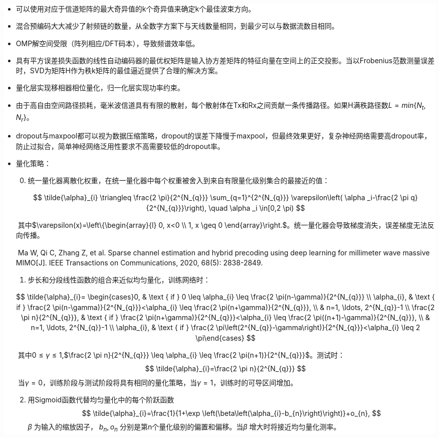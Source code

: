 * 可以使用对应于信道矩阵的最大奇异值的k个奇异值来确定k个最佳波束方向。

* 混合预编码大大减少了射频链的数量，从全数字方案下与天线数量相同，到最少可以与数据流数目相同。

* OMP解空间受限（阵列相应/DFT码本），导致频谱效率低。

* 具有平方误差损失函数的线性自动编码器的最优权矩阵是输入协方差矩阵的特征向量在空间上的正交投影。当以Frobenius范数测量误差时，SVD为矩阵H作为秩k矩阵的最佳逼近提供了合理的解决方案。

* 量化层实现移相器相位量化，归一化层实现功率约束。

* 由于高自由空间路径损耗，毫米波信道具有有限的散射，每个散射体在Tx和Rx之间贡献一条传播路径。如果H满秩路径数$L=min\{N_t,N_r\}$。

* dropout与maxpool都可以视为数据压缩策略，dropout的误差下降慢于maxpool，但最终效果更好，复杂神经网络需要高dropout率，防止过拟合，简单神经网络泛用性要求不高需要较低的dropout率。

* 量化策略：

  0. 统一量化器离散化权重，在统一量化器中每个权重被舍入到来自有限量化级别集合的最接近的值：

     

  $$
  \tilde{\alpha}_{i} \triangleq \frac{2 \pi}{2^{N_{q}}} \sum_{q=1}^{2^{N_{q}}} \varepsilon\left( \alpha _i-\frac{2 \pi q}{2^{N_{q}}}\right), \quad \alpha _i \in[0,2 \pi)
  $$

  ​	其中$\varepsilon(x)=\left\{\begin{array}{l}
  0, x<0 \\
  1, x \geq 0
  \end{array}\right.$。统一量化器会导致梯度消失，误差梯度无法反向传播。

  ​	Ma W, Qi C, Zhang Z, et al. Sparse channel estimation and hybrid precoding using 	deep learning for millimeter wave massive MIMO[J]. IEEE Transactions on 		          	Communications, 2020, 68(5): 2838-2849.

  1. 步长和分段线性函数的组合来近似均匀量化，训练网络时：

  $$
  \tilde{\alpha}_{i}= \begin{cases}0, & \text { if } 0 \leq \alpha_{i} \leq \frac{2 \pi(n-\gamma)}{2^{N_{q}}} \\ \alpha_{i}, & \text { if } \frac{2 \pi(n-\gamma)}{2^{N_{q}}}<\alpha_{i} \leq \frac{2 \pi(n+\gamma)}{2^{N_{q}}}, \\ & n=1, \ldots, 2^{N_{q}}-1 \\ \frac{2 \pi n}{2^{N_{q}}}, & \text { if } \frac{2 \pi(n+\gamma)}{2^{N_{q}}}<\alpha_{i} \leq \frac{2 \pi((n+1)-\gamma)}{2^{N_{q}}}, \\ & n=1, \ldots, 2^{N_{q}}-1 \\ \alpha_{i}, & \text { if } \frac{2 \pi\left(2^{N_{q}}-\gamma\right)}{2^{N_{q}}}<\alpha_{i} \leq 2 \pi\end{cases}
  $$

  ​	其中$0 \leq \gamma \leq 1$,$\frac{2 \pi n}{2^{N_{q}}} \leq \alpha_{i} \leq \frac{2 \pi(n+1)}{2^{N_{q}}}$。测试时：
  $$
  \tilde{\alpha}_{i}=\frac{2 \pi n}{2^{N_{q}}}
  $$
  ​	当$\gamma=0$，训练阶段与测试阶段将具有相同的量化策略，当$\gamma=1$，训练时的可导区间增加。

  2. 用Sigmoid函数代替均匀量化中的每个阶跃函数
     $$
     \tilde{\alpha}_{i}=\frac{1}{1+\exp \left(\beta\left(\alpha_{i}-b_{n}\right)\right)}+o_{n},
     $$
      $\beta$ 为输入的缩放因子， $b_{n},o_{n}$ 分别是第n个量化级别的偏置和偏移。当$\beta$ 增大时将接近均匀量化测率。
